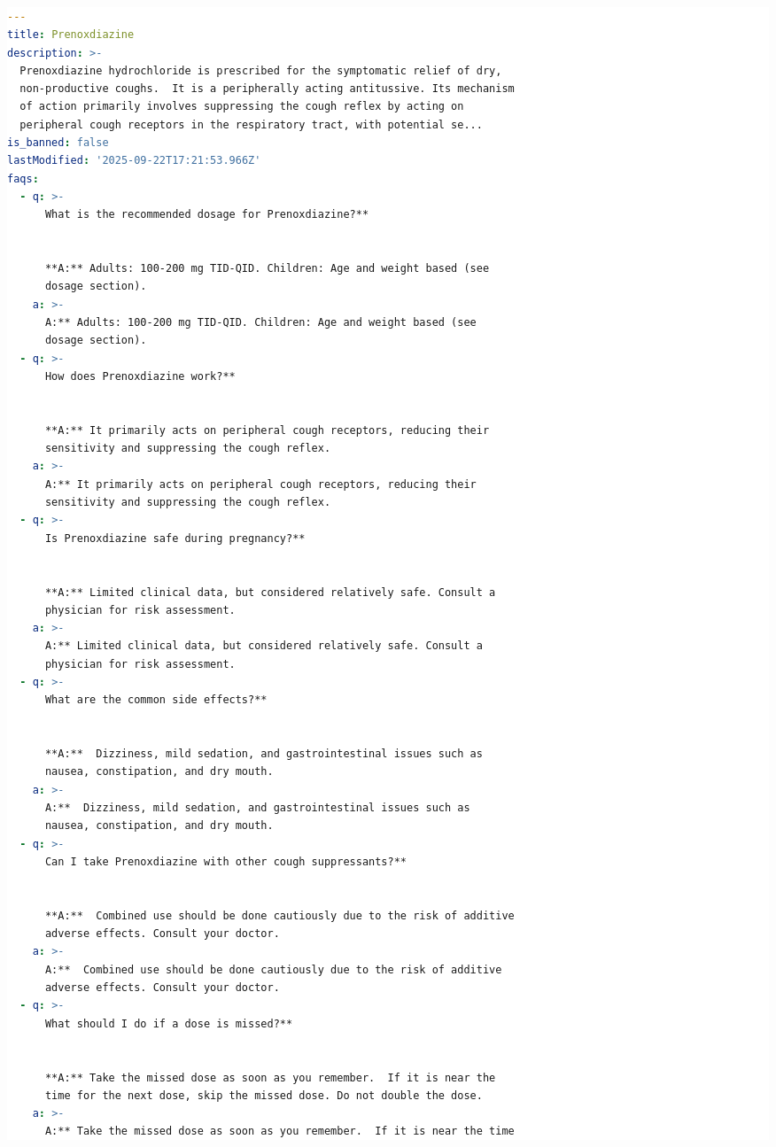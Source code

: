 ```yaml
---
title: Prenoxdiazine
description: >-
  Prenoxdiazine hydrochloride is prescribed for the symptomatic relief of dry,
  non-productive coughs.  It is a peripherally acting antitussive. Its mechanism
  of action primarily involves suppressing the cough reflex by acting on
  peripheral cough receptors in the respiratory tract, with potential se...
is_banned: false
lastModified: '2025-09-22T17:21:53.966Z'
faqs:
  - q: >-
      What is the recommended dosage for Prenoxdiazine?**


      **A:** Adults: 100-200 mg TID-QID. Children: Age and weight based (see
      dosage section).
    a: >-
      A:** Adults: 100-200 mg TID-QID. Children: Age and weight based (see
      dosage section).
  - q: >-
      How does Prenoxdiazine work?**


      **A:** It primarily acts on peripheral cough receptors, reducing their
      sensitivity and suppressing the cough reflex.
    a: >-
      A:** It primarily acts on peripheral cough receptors, reducing their
      sensitivity and suppressing the cough reflex.
  - q: >-
      Is Prenoxdiazine safe during pregnancy?**


      **A:** Limited clinical data, but considered relatively safe. Consult a
      physician for risk assessment.
    a: >-
      A:** Limited clinical data, but considered relatively safe. Consult a
      physician for risk assessment.
  - q: >-
      What are the common side effects?**


      **A:**  Dizziness, mild sedation, and gastrointestinal issues such as
      nausea, constipation, and dry mouth.
    a: >-
      A:**  Dizziness, mild sedation, and gastrointestinal issues such as
      nausea, constipation, and dry mouth.
  - q: >-
      Can I take Prenoxdiazine with other cough suppressants?**


      **A:**  Combined use should be done cautiously due to the risk of additive
      adverse effects. Consult your doctor.
    a: >-
      A:**  Combined use should be done cautiously due to the risk of additive
      adverse effects. Consult your doctor.
  - q: >-
      What should I do if a dose is missed?**


      **A:** Take the missed dose as soon as you remember.  If it is near the
      time for the next dose, skip the missed dose. Do not double the dose.
    a: >-
      A:** Take the missed dose as soon as you remember.  If it is near the time
```